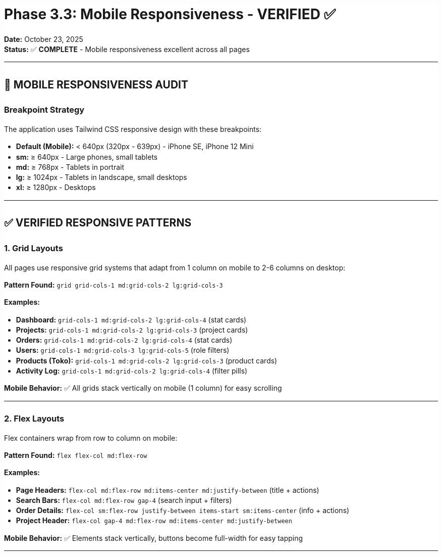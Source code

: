 # Phase 3.3: Mobile Responsiveness - VERIFIED ✅

**Date:** October 23, 2025  
**Status:** ✅ **COMPLETE** - Mobile responsiveness excellent across all pages

---

## 📱 MOBILE RESPONSIVENESS AUDIT

### **Breakpoint Strategy**
The application uses Tailwind CSS responsive design with these breakpoints:
- **Default (Mobile):** < 640px (320px - 639px) - iPhone SE, iPhone 12 Mini
- **sm:** ≥ 640px - Large phones, small tablets
- **md:** ≥ 768px - Tablets in portrait
- **lg:** ≥ 1024px - Tablets in landscape, small desktops
- **xl:** ≥ 1280px - Desktops

---

## ✅ VERIFIED RESPONSIVE PATTERNS

### **1. Grid Layouts**
All pages use responsive grid systems that adapt from 1 column on mobile to 2-6 columns on desktop:

**Pattern Found:** `grid grid-cols-1 md:grid-cols-2 lg:grid-cols-3`

**Examples:**
- **Dashboard:** `grid-cols-1 md:grid-cols-2 lg:grid-cols-4` (stat cards)
- **Projects:** `grid-cols-1 md:grid-cols-2 lg:grid-cols-3` (project cards)
- **Orders:** `grid-cols-1 md:grid-cols-2 lg:grid-cols-4` (stat cards)
- **Users:** `grid-cols-1 md:grid-cols-3 lg:grid-cols-5` (role filters)
- **Products (Toko):** `grid-cols-1 md:grid-cols-2 lg:grid-cols-3` (product cards)
- **Activity Log:** `grid-cols-1 md:grid-cols-2 lg:grid-cols-4` (filter pills)

**Mobile Behavior:** ✅ All grids stack vertically on mobile (1 column) for easy scrolling

---

### **2. Flex Layouts**
Flex containers wrap from row to column on mobile:

**Pattern Found:** `flex flex-col md:flex-row`

**Examples:**
- **Page Headers:** `flex-col md:flex-row md:items-center md:justify-between` (title + actions)
- **Search Bars:** `flex-col md:flex-row gap-4` (search input + filters)
- **Order Details:** `flex-col sm:flex-row justify-between items-start sm:items-center` (info + actions)
- **Project Header:** `flex-col gap-4 md:flex-row md:items-center md:justify-between`

**Mobile Behavior:** ✅ Elements stack vertically, buttons become full-width for easy tapping

---